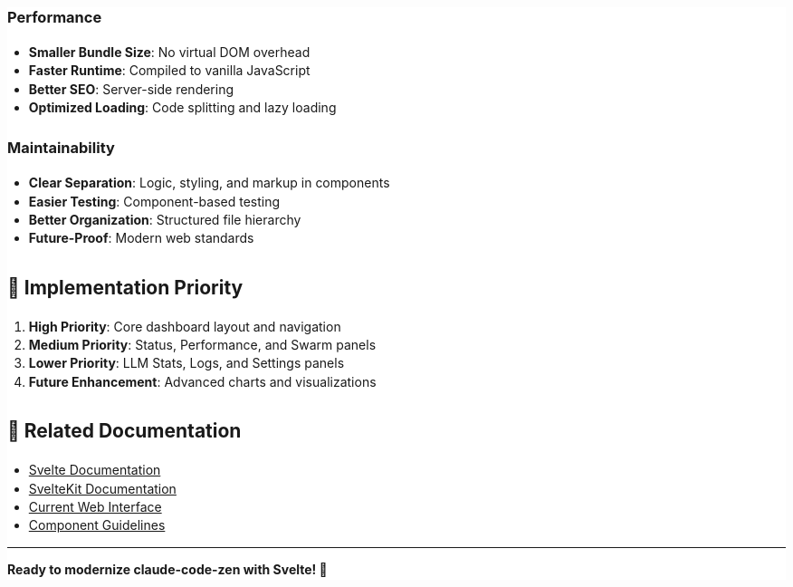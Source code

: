 ### **Performance**

- **Smaller Bundle Size**: No virtual DOM overhead
- **Faster Runtime**: Compiled to vanilla JavaScript
- **Better SEO**: Server-side rendering
- **Optimized Loading**: Code splitting and lazy loading

### **Maintainability**

- **Clear Separation**: Logic, styling, and markup in components
- **Easier Testing**: Component-based testing
- **Better Organization**: Structured file hierarchy
- **Future-Proof**: Modern web standards

## 🎯 Implementation Priority

1. **High Priority**: Core dashboard layout and navigation
2. **Medium Priority**: Status, Performance, and Swarm panels
3. **Lower Priority**: LLM Stats, Logs, and Settings panels
4. **Future Enhancement**: Advanced charts and visualizations

## 🔗 Related Documentation

- [Svelte Documentation](https://svelte.dev/docs)
- [SvelteKit Documentation](https://kit.svelte.dev/docs)
- [Current Web Interface](../src/interfaces/web/README.md)
- [Component Guidelines](./COMPONENT_GUIDELINES.md)

---

**Ready to modernize claude-code-zen with Svelte! 🚀**
